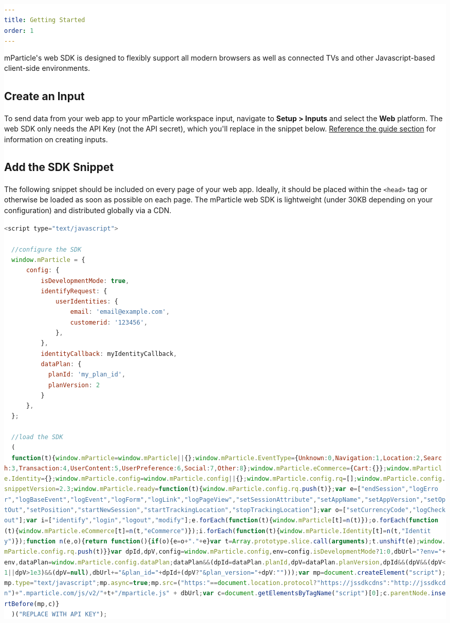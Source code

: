 ```yaml
---
title: Getting Started
order: 1
---
```


mParticle's web SDK is designed to flexibly support all modern browsers as well as connected TVs and other Javascript-based client-side environments.

## Create an Input

To send data from your web app to your mParticle workspace input, navigate to **Setup > Inputs** and select the **Web** platform. The web SDK only needs the API Key (not the API secret), which you'll replace in the snippet below. [Reference the guide section](/guides/getting-started/create-an-input) for information on creating inputs. 

## Add the SDK Snippet

The following snippet should be included on every page of your web app. Ideally, it should be placed within the `<head>` tag or otherwise be loaded as soon as possible on each page. The mParticle web SDK is lightweight (under 30KB depending on your configuration) and distributed globally via a CDN.

~~~javascript
<script type="text/javascript">

  //configure the SDK
  window.mParticle = {
      config: {
          isDevelopmentMode: true,
          identifyRequest: {
              userIdentities: {
                  email: 'email@example.com',
                  customerid: '123456',
              },
          },
          identityCallback: myIdentityCallback,
          dataPlan: {
            planId: 'my_plan_id',
            planVersion: 2
          }
      },
  };

  //load the SDK
  (
  function(t){window.mParticle=window.mParticle||{};window.mParticle.EventType={Unknown:0,Navigation:1,Location:2,Search:3,Transaction:4,UserContent:5,UserPreference:6,Social:7,Other:8};window.mParticle.eCommerce={Cart:{}};window.mParticle.Identity={};window.mParticle.config=window.mParticle.config||{};window.mParticle.config.rq=[];window.mParticle.config.snippetVersion=2.3;window.mParticle.ready=function(t){window.mParticle.config.rq.push(t)};var e=["endSession","logError","logBaseEvent","logEvent","logForm","logLink","logPageView","setSessionAttribute","setAppName","setAppVersion","setOptOut","setPosition","startNewSession","startTrackingLocation","stopTrackingLocation"];var o=["setCurrencyCode","logCheckout"];var i=["identify","login","logout","modify"];e.forEach(function(t){window.mParticle[t]=n(t)});o.forEach(function(t){window.mParticle.eCommerce[t]=n(t,"eCommerce")});i.forEach(function(t){window.mParticle.Identity[t]=n(t,"Identity")});function n(e,o){return function(){if(o){e=o+"."+e}var t=Array.prototype.slice.call(arguments);t.unshift(e);window.mParticle.config.rq.push(t)}}var dpId,dpV,config=window.mParticle.config,env=config.isDevelopmentMode?1:0,dbUrl="?env="+env,dataPlan=window.mParticle.config.dataPlan;dataPlan&&(dpId=dataPlan.planId,dpV=dataPlan.planVersion,dpId&&(dpV&&(dpV<1||dpV>1e3)&&(dpV=null),dbUrl+="&plan_id="+dpId+(dpV?"&plan_version="+dpV:"")));var mp=document.createElement("script");mp.type="text/javascript";mp.async=true;mp.src=("https:"==document.location.protocol?"https://jssdkcdns":"http://jssdkcdn")+".mparticle.com/js/v2/"+t+"/mparticle.js" + dbUrl;var c=document.getElementsByTagName("script")[0];c.parentNode.insertBefore(mp,c)}
  )("REPLACE WITH API KEY");
~~~